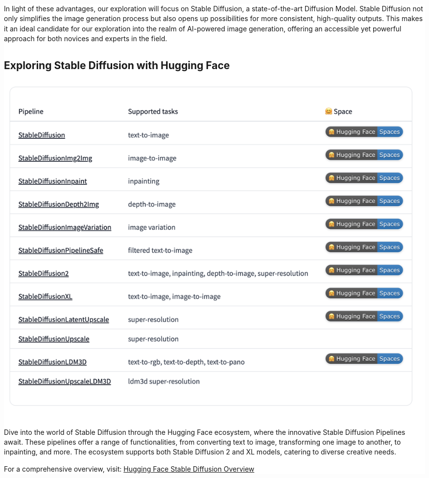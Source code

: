 In light of these advantages, our exploration will focus on Stable Diffusion, a state-of-the-art Diffusion Model. Stable Diffusion not only simplifies the image generation process but also opens up possibilities for more consistent, high-quality outputs. This makes it an ideal candidate for our exploration into the realm of AI-powered image generation, offering an accessible yet powerful approach for both novices and experts in the field.

## Exploring Stable Diffusion with Hugging Face

![hugging-face-sd-pipeline.png](images%2Fhugging-face-sd-pipeline.png)

Dive into the world of Stable Diffusion through the Hugging Face ecosystem, where the innovative Stable Diffusion Pipelines await. These pipelines offer a range of functionalities, from converting text to image, transforming one image to another, to inpainting, and more. The ecosystem supports both Stable Diffusion 2 and XL models, catering to diverse creative needs.

For a comprehensive overview, visit: [Hugging Face Stable Diffusion Overview](https://huggingface.co/docs/diffusers/api/pipelines/stable_diffusion/overview)
